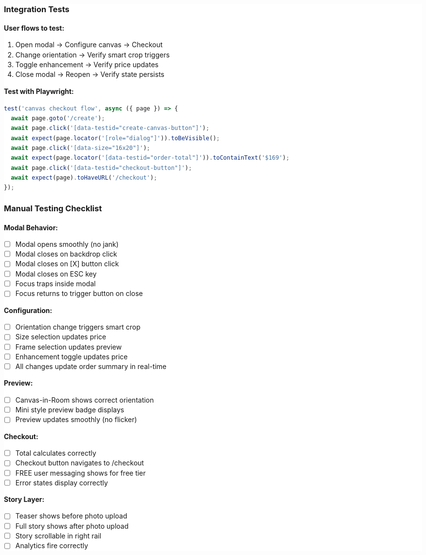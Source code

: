 ### Integration Tests

**User flows to test:**
1. Open modal → Configure canvas → Checkout
2. Change orientation → Verify smart crop triggers
3. Toggle enhancement → Verify price updates
4. Close modal → Reopen → Verify state persists

**Test with Playwright:**
```typescript
test('canvas checkout flow', async ({ page }) => {
  await page.goto('/create');
  await page.click('[data-testid="create-canvas-button"]');
  await expect(page.locator('[role="dialog"]')).toBeVisible();
  await page.click('[data-size="16x20"]');
  await expect(page.locator('[data-testid="order-total"]')).toContainText('$169');
  await page.click('[data-testid="checkout-button"]');
  await expect(page).toHaveURL('/checkout');
});
```

### Manual Testing Checklist

**Modal Behavior:**
- [ ] Modal opens smoothly (no jank)
- [ ] Modal closes on backdrop click
- [ ] Modal closes on [X] button click
- [ ] Modal closes on ESC key
- [ ] Focus traps inside modal
- [ ] Focus returns to trigger button on close

**Configuration:**
- [ ] Orientation change triggers smart crop
- [ ] Size selection updates price
- [ ] Frame selection updates preview
- [ ] Enhancement toggle updates price
- [ ] All changes update order summary in real-time

**Preview:**
- [ ] Canvas-in-Room shows correct orientation
- [ ] Mini style preview badge displays
- [ ] Preview updates smoothly (no flicker)

**Checkout:**
- [ ] Total calculates correctly
- [ ] Checkout button navigates to /checkout
- [ ] FREE user messaging shows for free tier
- [ ] Error states display correctly

**Story Layer:**
- [ ] Teaser shows before photo upload
- [ ] Full story shows after photo upload
- [ ] Story scrollable in right rail
- [ ] Analytics fire correctly
